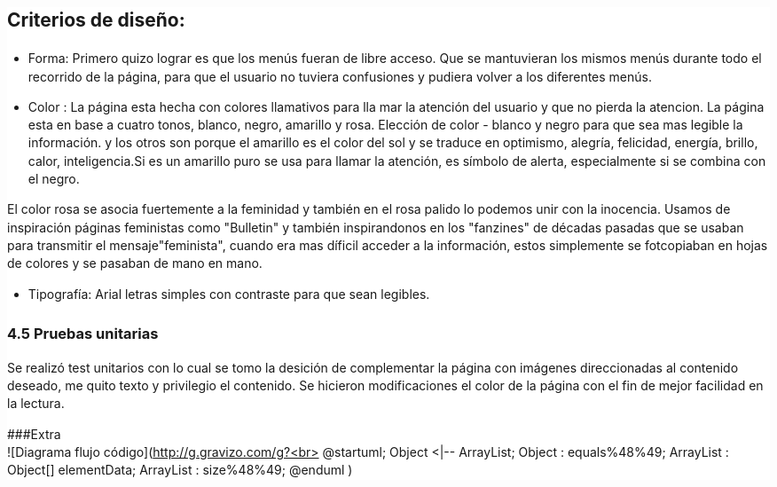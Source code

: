 ## Criterios de diseño:

- Forma: Primero quizo lograr es que los menús fueran de libre acceso. Que se mantuvieran los mismos menús durante todo el recorrido de la página, para que el usuario no tuviera confusiones y pudiera volver a los diferentes menús.

- Color : La página esta hecha con colores llamativos para lla mar la atención del usuario y que no pierda la atencion.
La página esta en base a cuatro tonos, blanco, negro, amarillo y rosa.
Elección de color - blanco y negro para que sea  mas legible la información. y los otros son porque el amarillo es el color del sol y se traduce en optimismo, alegría, felicidad, energía, brillo, calor, inteligencia.Si es un amarillo puro se usa para llamar la atención, es símbolo de alerta, especialmente si se combina con el negro.

El color rosa se asocia fuertemente a la feminidad  y también en el rosa palido lo podemos unir con la inocencia.
Usamos de inspiración páginas feministas como "Bulletin" y también inspirandonos en los "fanzines" de décadas pasadas que se usaban para transmitir el mensaje"feminista", cuando era mas díficil acceder a la información, estos simplemente se fotcopiaban en hojas de colores y se pasaban de mano en mano.

- Tipografía: Arial letras simples con contraste para que sean legibles.

### **4.5 Pruebas unitarias**
Se realizó test unitarios con lo cual se tomo la desición de complementar la página con imágenes direccionadas al contenido deseado, me quito texto y privilegio el contenido. Se hicieron modificaciones el color de la página con el fin de mejor facilidad en la lectura. 


###Extra
<br>
![Diagrama flujo código](http://g.gravizo.com/g?<br>
@startuml;
Object <|-- ArrayList;
Object : equals%48%49;
ArrayList : Object[] elementData;
ArrayList : size%48%49;
@enduml
)